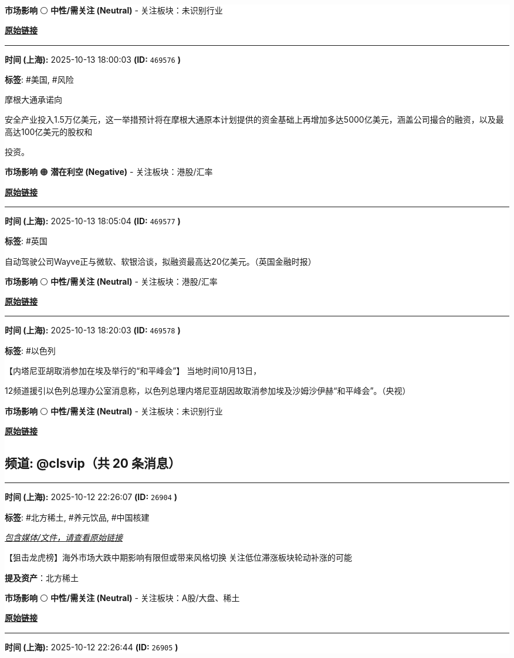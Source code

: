 **市场影响** ⚪ **中性/需关注 (Neutral)** - 关注板块：未识别行业

**[原始链接](https://t.me/FinanceNewsDaily/469575)**

---
**时间 (上海):** 2025-10-13 18:00:03 **(ID:** `469576` **)**

**标签**: #美国, #风险

摩根大通承诺向

安全产业投入1.5万亿美元，这一举措预计将在摩根大通原本计划提供的资金基础上再增加多达5000亿美元，涵盖公司撮合的融资，以及最高达100亿美元的股权和

投资。

**市场影响** 🟠 **潜在利空 (Negative)** - 关注板块：港股/汇率

**[原始链接](https://t.me/FinanceNewsDaily/469576)**

---
**时间 (上海):** 2025-10-13 18:05:04 **(ID:** `469577` **)**

**标签**: #英国

自动驾驶公司Wayve正与微软、软银洽谈，拟融资最高达20亿美元。（英国金融时报）

**市场影响** ⚪ **中性/需关注 (Neutral)** - 关注板块：港股/汇率

**[原始链接](https://t.me/FinanceNewsDaily/469577)**

---
**时间 (上海):** 2025-10-13 18:20:03 **(ID:** `469578` **)**

**标签**: #以色列

【内塔尼亚胡取消参加在埃及举行的“和平峰会”】
当地时间10月13日，

12频道援引以色列总理办公室消息称，以色列总理内塔尼亚胡因故取消参加埃及沙姆沙伊赫“和平峰会”。（央视）

**市场影响** ⚪ **中性/需关注 (Neutral)** - 关注板块：未识别行业

**[原始链接](https://t.me/FinanceNewsDaily/469578)**
## 频道: @clsvip（共 20 条消息）

---
**时间 (上海):** 2025-10-12 22:26:07 **(ID:** `26904` **)**

**标签**: #北方稀土, #养元饮品, #中国核建

*[包含媒体/文件，请查看原始链接](https://t.me/s/clsvip)*

【狙击龙虎榜】海外市场大跌中期影响有限但或带来风格切换 关注低位滞涨板块轮动补涨的可能

**提及资产**：北方稀土

**市场影响** ⚪ **中性/需关注 (Neutral)** - 关注板块：A股/大盘、稀土

**[原始链接](https://t.me/clsvip/26904)**

---
**时间 (上海):** 2025-10-12 22:26:44 **(ID:** `26905` **)**

